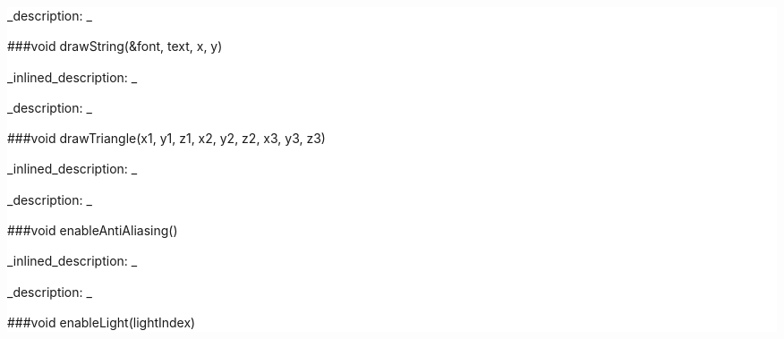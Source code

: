 


_description: _









###void drawString(&font, text, x, y)



_inlined_description: _







_description: _









###void drawTriangle(x1, y1, z1, x2, y2, z2, x3, y3, z3)



_inlined_description: _







_description: _









###void enableAntiAliasing()



_inlined_description: _







_description: _









###void enableLight(lightIndex)



